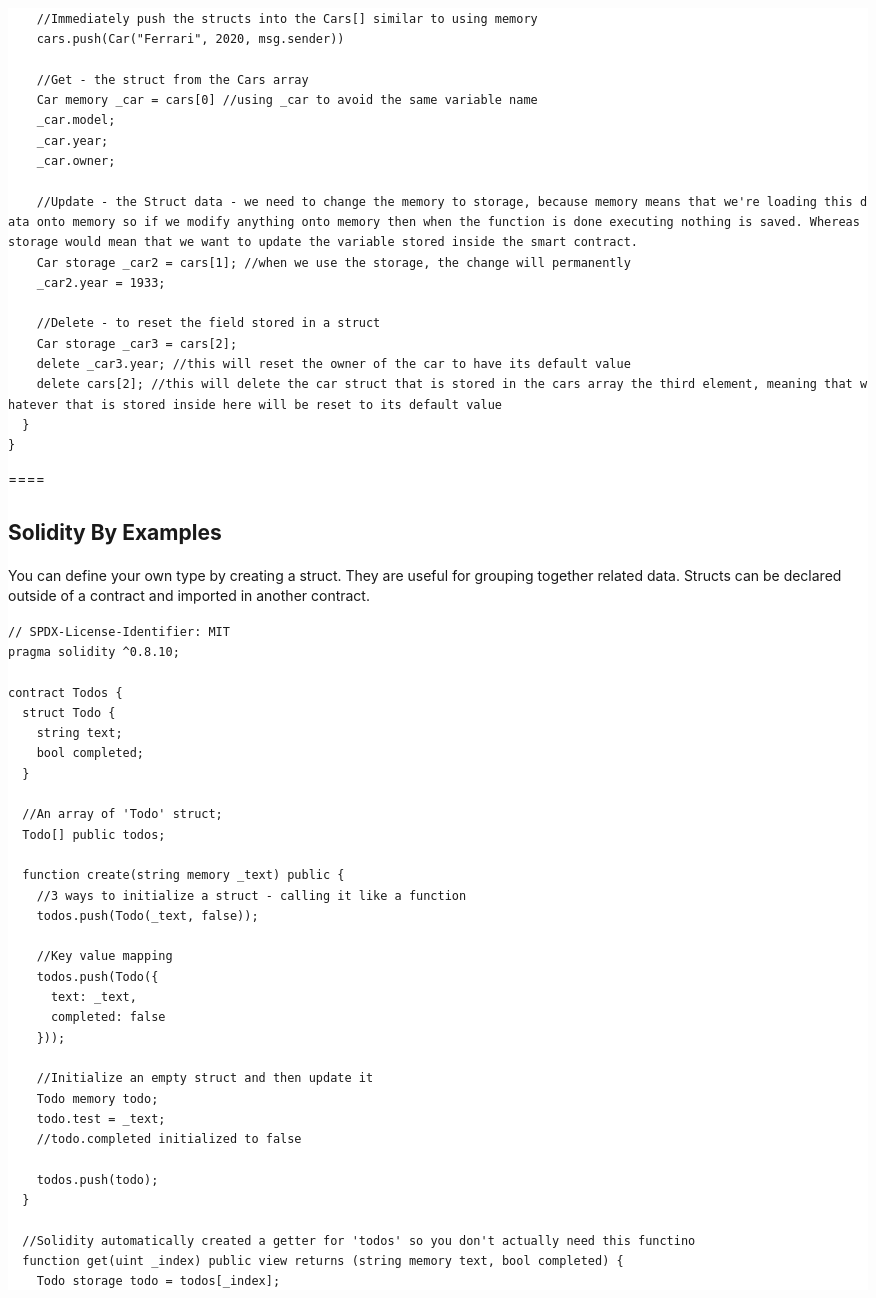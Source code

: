 ```sol
    //Immediately push the structs into the Cars[] similar to using memory
    cars.push(Car("Ferrari", 2020, msg.sender))

    //Get - the struct from the Cars array
    Car memory _car = cars[0] //using _car to avoid the same variable name
    _car.model;
    _car.year;
    _car.owner;

    //Update - the Struct data - we need to change the memory to storage, because memory means that we're loading this data onto memory so if we modify anything onto memory then when the function is done executing nothing is saved. Whereas storage would mean that we want to update the variable stored inside the smart contract.
    Car storage _car2 = cars[1]; //when we use the storage, the change will permanently
    _car2.year = 1933;

    //Delete - to reset the field stored in a struct
    Car storage _car3 = cars[2];
    delete _car3.year; //this will reset the owner of the car to have its default value
    delete cars[2]; //this will delete the car struct that is stored in the cars array the third element, meaning that whatever that is stored inside here will be reset to its default value
  } 
}
```
====
## Solidity By Examples
You can define your own type by creating a struct. They are useful for grouping together related data. Structs can be declared outside of a contract and imported in another contract.
```sol
// SPDX-License-Identifier: MIT
pragma solidity ^0.8.10;

contract Todos {
  struct Todo {
    string text;
    bool completed;
  }

  //An array of 'Todo' struct;
  Todo[] public todos;
  
  function create(string memory _text) public {
    //3 ways to initialize a struct - calling it like a function
    todos.push(Todo(_text, false));

    //Key value mapping
    todos.push(Todo({
      text: _text,
      completed: false
    }));

    //Initialize an empty struct and then update it
    Todo memory todo;
    todo.test = _text;
    //todo.completed initialized to false

    todos.push(todo);
  }

  //Solidity automatically created a getter for 'todos' so you don't actually need this functino
  function get(uint _index) public view returns (string memory text, bool completed) {
    Todo storage todo = todos[_index];
```